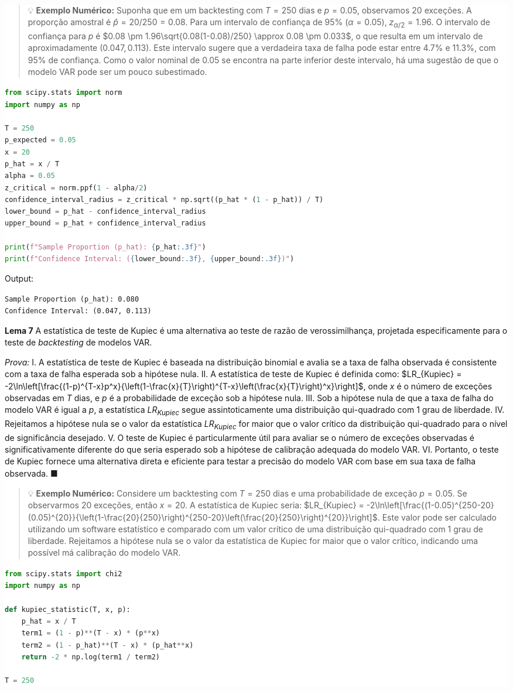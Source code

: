 > 💡 **Exemplo Numérico:** Suponha que em um backtesting com $T=250$ dias e $p=0.05$, observamos 20 exceções. A proporção amostral é $\hat{p} = 20/250 = 0.08$. Para um intervalo de confiança de 95% ($\alpha = 0.05$), $z_{\alpha/2} = 1.96$. O intervalo de confiança para $p$ é $0.08 \pm 1.96\sqrt{0.08(1-0.08)/250} \approx 0.08 \pm 0.033$, o que resulta em um intervalo de aproximadamente $(0.047, 0.113)$. Este intervalo sugere que a verdadeira taxa de falha pode estar entre 4.7% e 11.3%, com 95% de confiança. Como o valor nominal de 0.05 se encontra na parte inferior deste intervalo, há uma sugestão de que o modelo VAR pode ser um pouco subestimado.
```python
from scipy.stats import norm
import numpy as np

T = 250
p_expected = 0.05
x = 20
p_hat = x / T
alpha = 0.05
z_critical = norm.ppf(1 - alpha/2)
confidence_interval_radius = z_critical * np.sqrt((p_hat * (1 - p_hat)) / T)
lower_bound = p_hat - confidence_interval_radius
upper_bound = p_hat + confidence_interval_radius

print(f"Sample Proportion (p_hat): {p_hat:.3f}")
print(f"Confidence Interval: ({lower_bound:.3f}, {upper_bound:.3f})")
```
Output:
```
Sample Proportion (p_hat): 0.080
Confidence Interval: (0.047, 0.113)
```

**Lema 7** A estatística de teste de Kupiec é uma alternativa ao teste de razão de verossimilhança, projetada especificamente para o teste de *backtesting* de modelos VAR.

*Prova:*
I. A estatística de teste de Kupiec é baseada na distribuição binomial e avalia se a taxa de falha observada é consistente com a taxa de falha esperada sob a hipótese nula.
II. A estatística de teste de Kupiec é definida como: $LR_{Kupiec} = -2\ln\left[\frac{(1-p)^{T-x}p^x}{\left(1-\frac{x}{T}\right)^{T-x}\left(\frac{x}{T}\right)^x}\right]$, onde $x$ é o número de exceções observadas em $T$ dias, e $p$ é a probabilidade de exceção sob a hipótese nula.
III. Sob a hipótese nula de que a taxa de falha do modelo VAR é igual a $p$, a estatística $LR_{Kupiec}$ segue assintoticamente uma distribuição qui-quadrado com 1 grau de liberdade.
IV. Rejeitamos a hipótese nula se o valor da estatística $LR_{Kupiec}$ for maior que o valor crítico da distribuição qui-quadrado para o nível de significância desejado.
V. O teste de Kupiec é particularmente útil para avaliar se o número de exceções observadas é significativamente diferente do que seria esperado sob a hipótese de calibração adequada do modelo VAR.
VI.  Portanto, o teste de Kupiec fornece uma alternativa direta e eficiente para testar a precisão do modelo VAR com base em sua taxa de falha observada. ■

> 💡 **Exemplo Numérico:** Considere um backtesting com $T=250$ dias e uma probabilidade de exceção $p=0.05$. Se observarmos 20 exceções, então $x=20$. A estatística de Kupiec seria: $LR_{Kupiec} = -2\ln\left[\frac{(1-0.05)^{250-20}(0.05)^{20}}{\left(1-\frac{20}{250}\right)^{250-20}\left(\frac{20}{250}\right)^{20}}\right]$. Este valor pode ser calculado utilizando um software estatístico e comparado com um valor crítico de uma distribuição qui-quadrado com 1 grau de liberdade. Rejeitamos a hipótese nula se o valor da estatística de Kupiec for maior que o valor crítico, indicando uma possível má calibração do modelo VAR.
```python
from scipy.stats import chi2
import numpy as np

def kupiec_statistic(T, x, p):
    p_hat = x / T
    term1 = (1 - p)**(T - x) * (p**x)
    term2 = (1 - p_hat)**(T - x) * (p_hat**x)
    return -2 * np.log(term1 / term2)

T = 250
```
